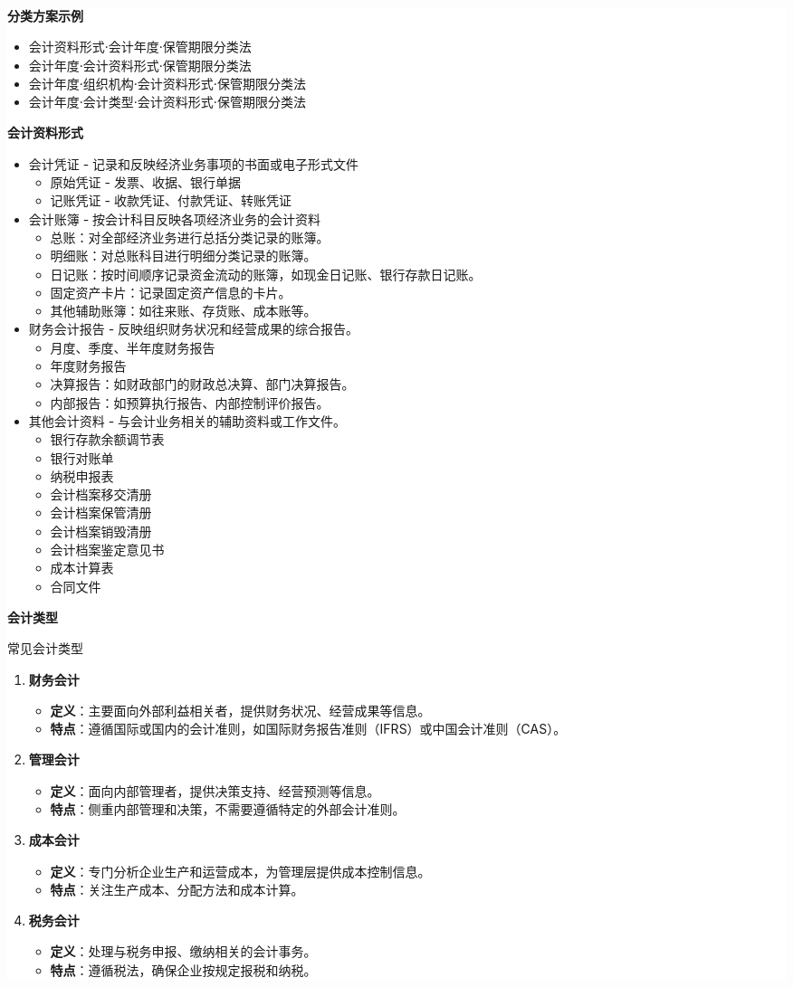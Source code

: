 **分类方案示例**

- 会计资料形式·会计年度·保管期限分类法
- 会计年度·会计资料形式·保管期限分类法
- 会计年度·组织机构·会计资料形式·保管期限分类法
- 会计年度·会计类型·会计资料形式·保管期限分类法

**会计资料形式**

- 会计凭证 - 记录和反映经济业务事项的书面或电子形式文件
  - 原始凭证 - 发票、收据、银行单据
  - 记账凭证 - 收款凭证、付款凭证、转账凭证
- 会计账簿 - 按会计科目反映各项经济业务的会计资料
  - 总账：对全部经济业务进行总括分类记录的账簿。
  - 明细账：对总账科目进行明细分类记录的账簿。
  - 日记账：按时间顺序记录资金流动的账簿，如现金日记账、银行存款日记账。
  - 固定资产卡片：记录固定资产信息的卡片。
  - 其他辅助账簿：如往来账、存货账、成本账等。
- 财务会计报告 - 反映组织财务状况和经营成果的综合报告。
  - 月度、季度、半年度财务报告
  - 年度财务报告
  - 决算报告：如财政部门的财政总决算、部门决算报告。
  - 内部报告：如预算执行报告、内部控制评价报告。
- 其他会计资料 - 与会计业务相关的辅助资料或工作文件。
  - 银行存款余额调节表
  - 银行对账单
  - 纳税申报表
  - 会计档案移交清册
  - 会计档案保管清册
  - 会计档案销毁清册
  - 会计档案鉴定意见书
  - 成本计算表
  - 合同文件

**会计类型**

常见会计类型

1. **财务会计**

   - **定义**：主要面向外部利益相关者，提供财务状况、经营成果等信息。
   - **特点**：遵循国际或国内的会计准则，如国际财务报告准则（IFRS）或中国会计准则（CAS）。

2. **管理会计**

   - **定义**：面向内部管理者，提供决策支持、经营预测等信息。
   - **特点**：侧重内部管理和决策，不需要遵循特定的外部会计准则。

3. **成本会计**

   - **定义**：专门分析企业生产和运营成本，为管理层提供成本控制信息。
   - **特点**：关注生产成本、分配方法和成本计算。

4. **税务会计**

   - **定义**：处理与税务申报、缴纳相关的会计事务。
   - **特点**：遵循税法，确保企业按规定报税和纳税。
